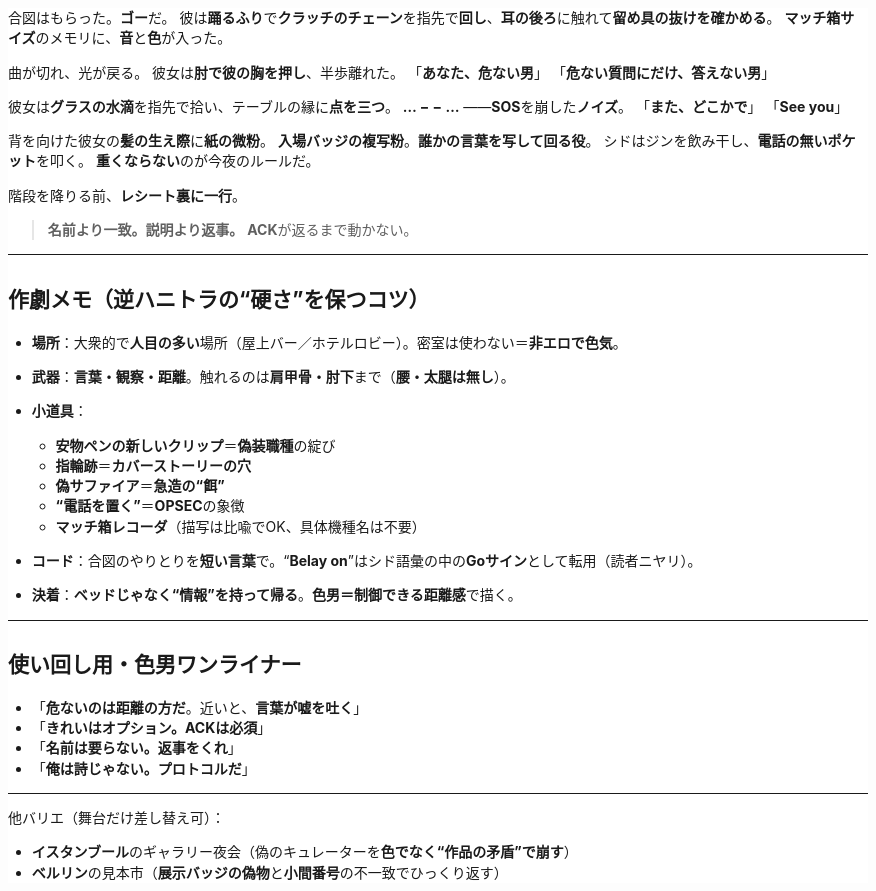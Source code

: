 合図はもらった。**ゴー**だ。
彼は**踊るふり**で**クラッチのチェーン**を指先で**回し**、**耳の後ろ**に触れて**留め具の抜けを確かめる**。
**マッチ箱サイズ**のメモリに、**音**と**色**が入った。

曲が切れ、光が戻る。
彼女は**肘で彼の胸を押し**、半歩離れた。
「**あなた、危ない男**」
「**危ない質問にだけ、答えない男**」

彼女は**グラスの水滴**を指先で拾い、テーブルの縁に**点を三つ**。
**… − − …** ——**SOS**を崩した**ノイズ**。
「**また、どこかで**」
「**See you**」

背を向けた彼女の**髪の生え際**に**紙の微粉**。
**入場バッジの複写粉**。**誰かの言葉を写して回る役**。
シドはジンを飲み干し、**電話の無いポケット**を叩く。
**重くならない**のが今夜のルールだ。

階段を降りる前、**レシート裏に一行**。

> **名前より一致。説明より返事。**
> **ACK**が返るまで動かない。

---

## 作劇メモ（逆ハニトラの“硬さ”を保つコツ）

* **場所**：大衆的で**人目の多い**場所（屋上バー／ホテルロビー）。密室は使わない＝**非エロで色気**。
* **武器**：**言葉・観察・距離**。触れるのは**肩甲骨・肘下**まで（**腰・太腿は無し**）。
* **小道具**：

  * **安物ペンの新しいクリップ**＝**偽装職種**の綻び
  * **指輪跡**＝**カバーストーリーの穴**
  * **偽サファイア**＝**急造の“餌”**
  * **“電話を置く”**＝**OPSEC**の象徴
  * **マッチ箱レコーダ**（描写は比喩でOK、具体機種名は不要）
* **コード**：合図のやりとりを**短い言葉**で。“**Belay on**”はシド語彙の中の**Goサイン**として転用（読者ニヤリ）。
* **決着**：**ベッドじゃなく“情報”を持って帰る**。**色男＝制御できる距離感**で描く。

---

## 使い回し用・色男ワンライナー

* 「**危ないのは距離の方だ**。近いと、**言葉が嘘を吐く**」
* 「**きれいはオプション。ACKは必須**」
* 「**名前は要らない。返事をくれ**」
* 「**俺は詩じゃない。プロトコルだ**」

---

他バリエ（舞台だけ差し替え可）：

* **イスタンブール**のギャラリー夜会（偽のキュレーターを**色でなく“作品の矛盾”で崩す**）
* **ベルリン**の見本市（**展示バッジの偽物**と**小間番号**の不一致でひっくり返す）
